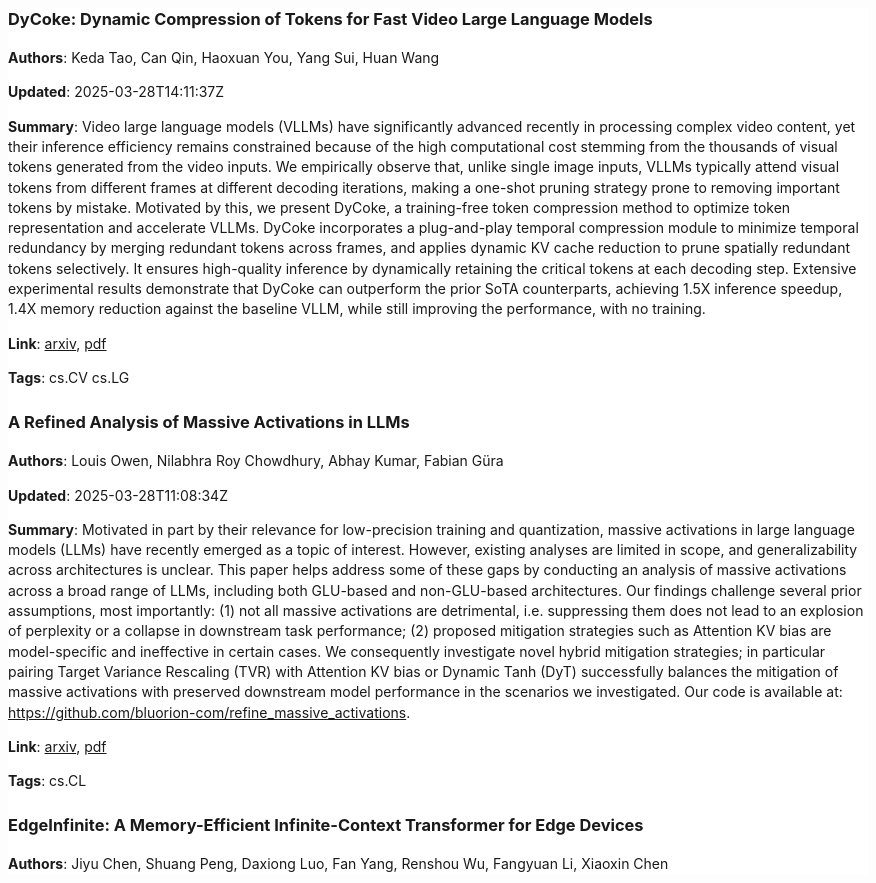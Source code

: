 

### DyCoke: Dynamic Compression of Tokens for Fast Video Large Language   Models
**Authors**: Keda Tao, Can Qin, Haoxuan You, Yang Sui, Huan Wang

**Updated**: 2025-03-28T14:11:37Z

**Summary**: Video large language models (VLLMs) have significantly advanced recently in processing complex video content, yet their inference efficiency remains constrained because of the high computational cost stemming from the thousands of visual tokens generated from the video inputs. We empirically observe that, unlike single image inputs, VLLMs typically attend visual tokens from different frames at different decoding iterations, making a one-shot pruning strategy prone to removing important tokens by mistake. Motivated by this, we present DyCoke, a training-free token compression method to optimize token representation and accelerate VLLMs. DyCoke incorporates a plug-and-play temporal compression module to minimize temporal redundancy by merging redundant tokens across frames, and applies dynamic KV cache reduction to prune spatially redundant tokens selectively. It ensures high-quality inference by dynamically retaining the critical tokens at each decoding step. Extensive experimental results demonstrate that DyCoke can outperform the prior SoTA counterparts, achieving 1.5X inference speedup, 1.4X memory reduction against the baseline VLLM, while still improving the performance, with no training.

**Link**: [arxiv](http://arxiv.org/abs/2411.15024v3),  [pdf](http://arxiv.org/pdf/2411.15024v3)

**Tags**: cs.CV cs.LG 



### A Refined Analysis of Massive Activations in LLMs
**Authors**: Louis Owen, Nilabhra Roy Chowdhury, Abhay Kumar, Fabian Güra

**Updated**: 2025-03-28T11:08:34Z

**Summary**: Motivated in part by their relevance for low-precision training and quantization, massive activations in large language models (LLMs) have recently emerged as a topic of interest. However, existing analyses are limited in scope, and generalizability across architectures is unclear. This paper helps address some of these gaps by conducting an analysis of massive activations across a broad range of LLMs, including both GLU-based and non-GLU-based architectures. Our findings challenge several prior assumptions, most importantly: (1) not all massive activations are detrimental, i.e. suppressing them does not lead to an explosion of perplexity or a collapse in downstream task performance; (2) proposed mitigation strategies such as Attention KV bias are model-specific and ineffective in certain cases. We consequently investigate novel hybrid mitigation strategies; in particular pairing Target Variance Rescaling (TVR) with Attention KV bias or Dynamic Tanh (DyT) successfully balances the mitigation of massive activations with preserved downstream model performance in the scenarios we investigated. Our code is available at: https://github.com/bluorion-com/refine_massive_activations.

**Link**: [arxiv](http://arxiv.org/abs/2503.22329v1),  [pdf](http://arxiv.org/pdf/2503.22329v1)

**Tags**: cs.CL 



### EdgeInfinite: A Memory-Efficient Infinite-Context Transformer for Edge   Devices
**Authors**: Jiyu Chen, Shuang Peng, Daxiong Luo, Fan Yang, Renshou Wu, Fangyuan Li, Xiaoxin Chen
